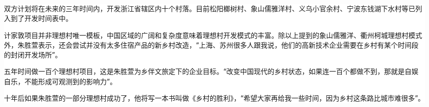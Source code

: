 双方计划将在未来的三年时间内，开发浙江省辖区内十个村落。目前松阳榔树村、象山儒雅洋村、义乌小官余村、宁波东钱湖下水村等已列入到了开发时间表中。

计家敦项目并非理想村唯一模板，中国区域的广阔和复杂度意味着理想村开发模式的丰富。除以上提到的象山儒雅洋、衢州柯城理想村模式外，朱胜萱表示，还会尝试并没有太多住宿产品的新乡村改造，“上海、苏州很多人跟我说，他们的高新技术企业需要在乡村有某个时间段的封闭开发场所”。

五年时间做一百个理想村项目，这是朱胜萱为乡伴文旅定下的企业目标。“改变中国现代的乡村状态，如果连一百个都做不到，那就是自娱自乐，不能形成可观测到的影响力”。

十年后如果朱胜萱的一部分理想村成功了，他将写一本书叫做《乡村的胜利》，“希望大家再给我一些时间，因为乡村这条路比城市难很多”。

